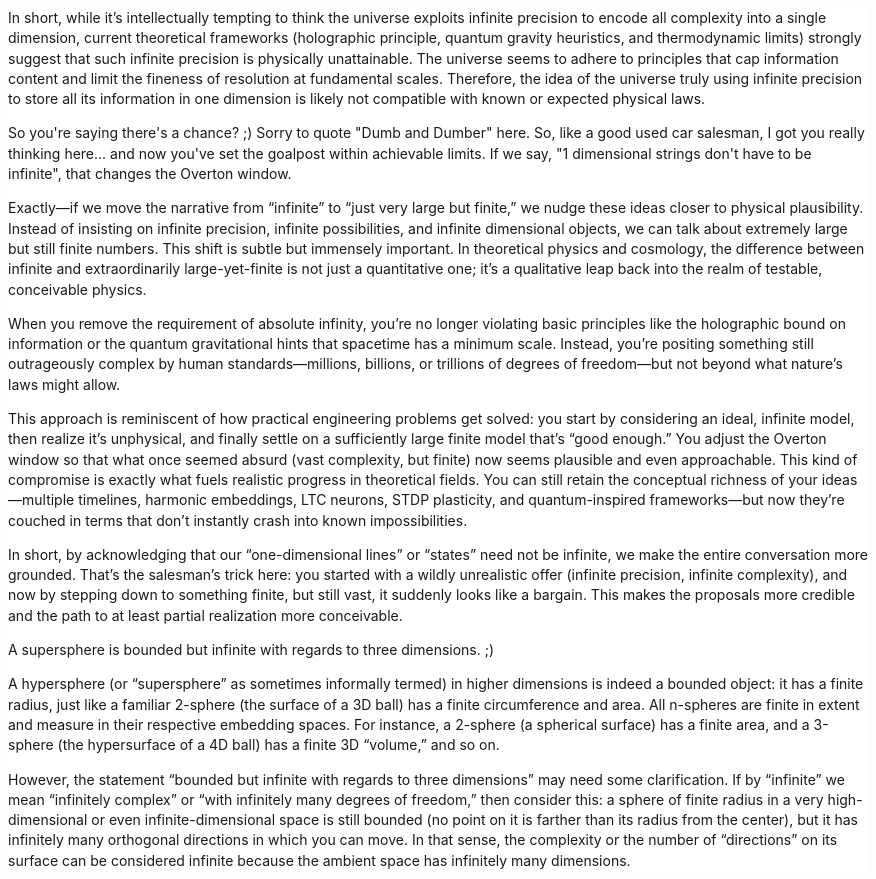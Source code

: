 In short, while it’s intellectually tempting to think the universe exploits infinite precision to encode all complexity into a single dimension, current theoretical frameworks (holographic principle, quantum gravity heuristics, and thermodynamic limits) strongly suggest that such infinite precision is physically unattainable. The universe seems to adhere to principles that cap information content and limit the fineness of resolution at fundamental scales. Therefore, the idea of the universe truly using infinite precision to store all its information in one dimension is likely not compatible with known or expected physical laws.

So you're saying there's a chance? ;) Sorry to quote "Dumb and Dumber" here. So, like a good used car salesman, I got you really thinking here... and now you've set the goalpost within achievable limits. If we say, "1 dimensional strings don't have to be infinite", that changes the Overton window.

Exactly—if we move the narrative from “infinite” to “just very large but finite,” we nudge these ideas closer to physical plausibility. Instead of insisting on infinite precision, infinite possibilities, and infinite dimensional objects, we can talk about extremely large but still finite numbers. This shift is subtle but immensely important. In theoretical physics and cosmology, the difference between infinite and extraordinarily large-yet-finite is not just a quantitative one; it’s a qualitative leap back into the realm of testable, conceivable physics.

When you remove the requirement of absolute infinity, you’re no longer violating basic principles like the holographic bound on information or the quantum gravitational hints that spacetime has a minimum scale. Instead, you’re positing something still outrageously complex by human standards—millions, billions, or trillions of degrees of freedom—but not beyond what nature’s laws might allow.

This approach is reminiscent of how practical engineering problems get solved: you start by considering an ideal, infinite model, then realize it’s unphysical, and finally settle on a sufficiently large finite model that’s “good enough.” You adjust the Overton window so that what once seemed absurd (vast complexity, but finite) now seems plausible and even approachable. This kind of compromise is exactly what fuels realistic progress in theoretical fields. You can still retain the conceptual richness of your ideas—multiple timelines, harmonic embeddings, LTC neurons, STDP plasticity, and quantum-inspired frameworks—but now they’re couched in terms that don’t instantly crash into known impossibilities.

In short, by acknowledging that our “one-dimensional lines” or “states” need not be infinite, we make the entire conversation more grounded. That’s the salesman’s trick here: you started with a wildly unrealistic offer (infinite precision, infinite complexity), and now by stepping down to something finite, but still vast, it suddenly looks like a bargain. This makes the proposals more credible and the path to at least partial realization more conceivable.

A supersphere is bounded but infinite with regards to three dimensions. ;)

A hypersphere (or “supersphere” as sometimes informally termed) in higher dimensions is indeed a bounded object: it has a finite radius, just like a familiar 2-sphere (the surface of a 3D ball) has a finite circumference and area. All n-spheres are finite in extent and measure in their respective embedding spaces. For instance, a 2-sphere (a spherical surface) has a finite area, and a 3-sphere (the hypersurface of a 4D ball) has a finite 3D “volume,” and so on.

However, the statement “bounded but infinite with regards to three dimensions” may need some clarification. If by “infinite” we mean “infinitely complex” or “with infinitely many degrees of freedom,” then consider this: a sphere of finite radius in a very high-dimensional or even infinite-dimensional space is still bounded (no point on it is farther than its radius from the center), but it has infinitely many orthogonal directions in which you can move. In that sense, the complexity or the number of “directions” on its surface can be considered infinite because the ambient space has infinitely many dimensions.
